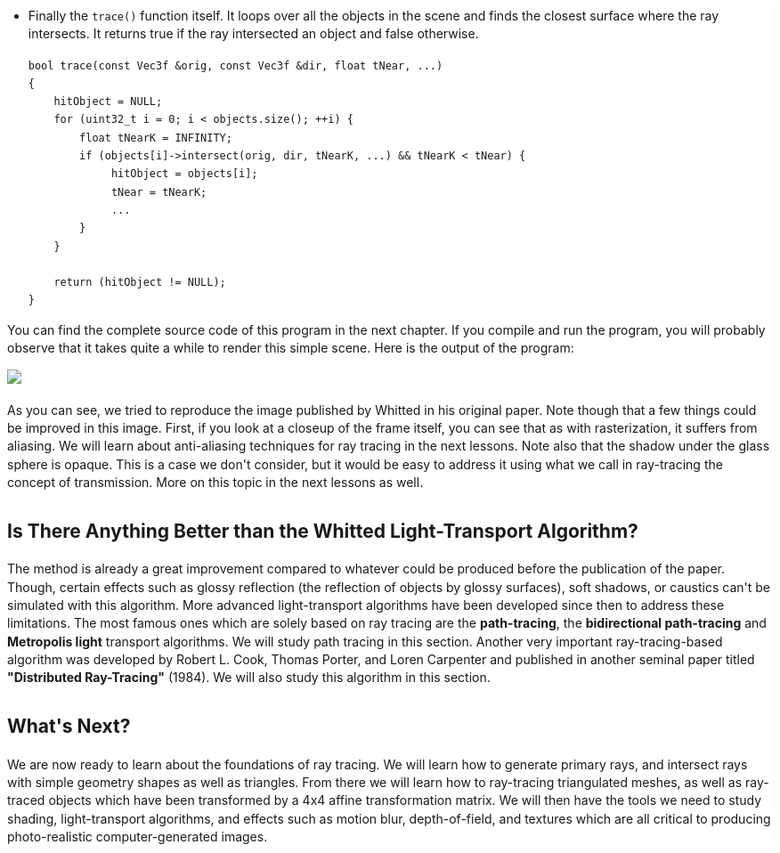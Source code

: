 - Finally the `trace()` function itself. It loops over all the objects in the scene and finds the closest surface where the ray intersects. It returns true if the ray intersected an object and false otherwise.

  ```
  bool trace(const Vec3f &orig, const Vec3f &dir, float tNear, ...) 
  { 
      hitObject = NULL; 
      for (uint32_t i = 0; i < objects.size(); ++i) { 
          float tNearK = INFINITY; 
          if (objects[i]->intersect(orig, dir, tNearK, ...) && tNearK < tNear) { 
               hitObject = objects[i]; 
               tNear = tNearK; 
               ... 
          } 
      } 
 
      return (hitObject != NULL); 
  }
  ```
  
You can find the complete source code of this program in the next chapter. If you compile and run the program, you will probably observe that it takes quite a while to render this simple scene. Here is the output of the program:

![](/images/ray-tracing-refresher/rt-result.png?)

As you can see, we tried to reproduce the image published by Whitted in his original paper. Note though that a few things could be improved in this image. First, if you look at a closeup of the frame itself, you can see that as with rasterization, it suffers from aliasing. We will learn about anti-aliasing techniques for ray tracing in the next lessons. Note also that the shadow under the glass sphere is opaque. This is a case we don't consider, but it would be easy to address it using what we call in ray-tracing the concept of transmission. More on this topic in the next lessons as well.

## Is There Anything Better than the Whitted Light-Transport Algorithm?

The method is already a great improvement compared to whatever could be produced before the publication of the paper. Though, certain effects such as glossy reflection (the reflection of objects by glossy surfaces), soft shadows, or caustics can't be simulated with this algorithm. More advanced light-transport algorithms have been developed since then to address these limitations. The most famous ones which are solely based on ray tracing are the **path-tracing**, the **bidirectional path-tracing** and **Metropolis light** transport algorithms. We will study path tracing in this section. Another very important ray-tracing-based algorithm was developed by Robert L. Cook, Thomas Porter, and Loren Carpenter and published in another seminal paper titled **"Distributed Ray-Tracing"** (1984). We will also study this algorithm in this section.

## What's Next?

We are now ready to learn about the foundations of ray tracing. We will learn how to generate primary rays, and intersect rays with simple geometry shapes as well as triangles. From there we will learn how to ray-tracing triangulated meshes, as well as ray-traced objects which have been transformed by a 4x4 affine transformation matrix. We will then have the tools we need to study shading, light-transport algorithms, and effects such as motion blur, depth-of-field, and textures which are all critical to producing photo-realistic computer-generated images.
